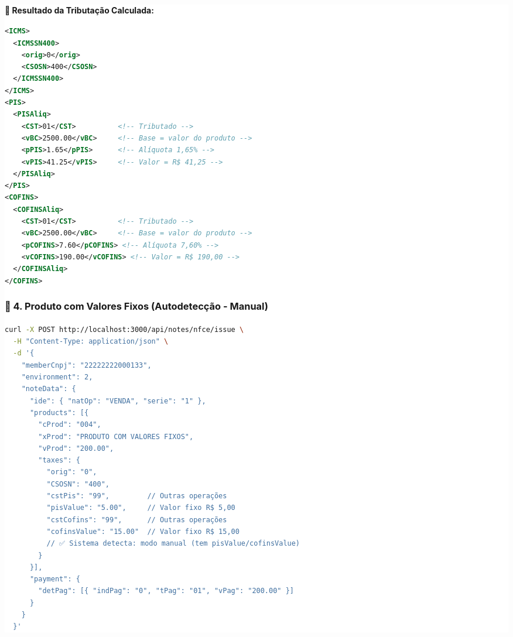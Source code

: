 **🎯 Resultado da Tributação Calculada:**
```xml
<ICMS>
  <ICMSSN400>
    <orig>0</orig>
    <CSOSN>400</CSOSN>
  </ICMSSN400>
</ICMS>
<PIS>
  <PISAliq>
    <CST>01</CST>          <!-- Tributado -->
    <vBC>2500.00</vBC>     <!-- Base = valor do produto -->
    <pPIS>1.65</pPIS>      <!-- Alíquota 1,65% -->
    <vPIS>41.25</vPIS>     <!-- Valor = R$ 41,25 -->
  </PISAliq>
</PIS>
<COFINS>
  <COFINSAliq>
    <CST>01</CST>          <!-- Tributado -->
    <vBC>2500.00</vBC>     <!-- Base = valor do produto -->
    <pCOFINS>7.60</pCOFINS> <!-- Alíquota 7,60% -->
    <vCOFINS>190.00</vCOFINS> <!-- Valor = R$ 190,00 -->
  </COFINSAliq>
</COFINS>
```

### **🔧 4. Produto com Valores Fixos (Autodetecção - Manual)**
```bash
curl -X POST http://localhost:3000/api/notes/nfce/issue \
  -H "Content-Type: application/json" \
  -d '{
    "memberCnpj": "22222222000133",
    "environment": 2,
    "noteData": {
      "ide": { "natOp": "VENDA", "serie": "1" },
      "products": [{
        "cProd": "004",
        "xProd": "PRODUTO COM VALORES FIXOS",
        "vProd": "200.00",
        "taxes": {
          "orig": "0",
          "CSOSN": "400",
          "cstPis": "99",         // Outras operações
          "pisValue": "5.00",     // Valor fixo R$ 5,00
          "cstCofins": "99",      // Outras operações
          "cofinsValue": "15.00"  // Valor fixo R$ 15,00
          // ✅ Sistema detecta: modo manual (tem pisValue/cofinsValue)
        }
      }],
      "payment": {
        "detPag": [{ "indPag": "0", "tPag": "01", "vPag": "200.00" }]
      }
    }
  }'
```
